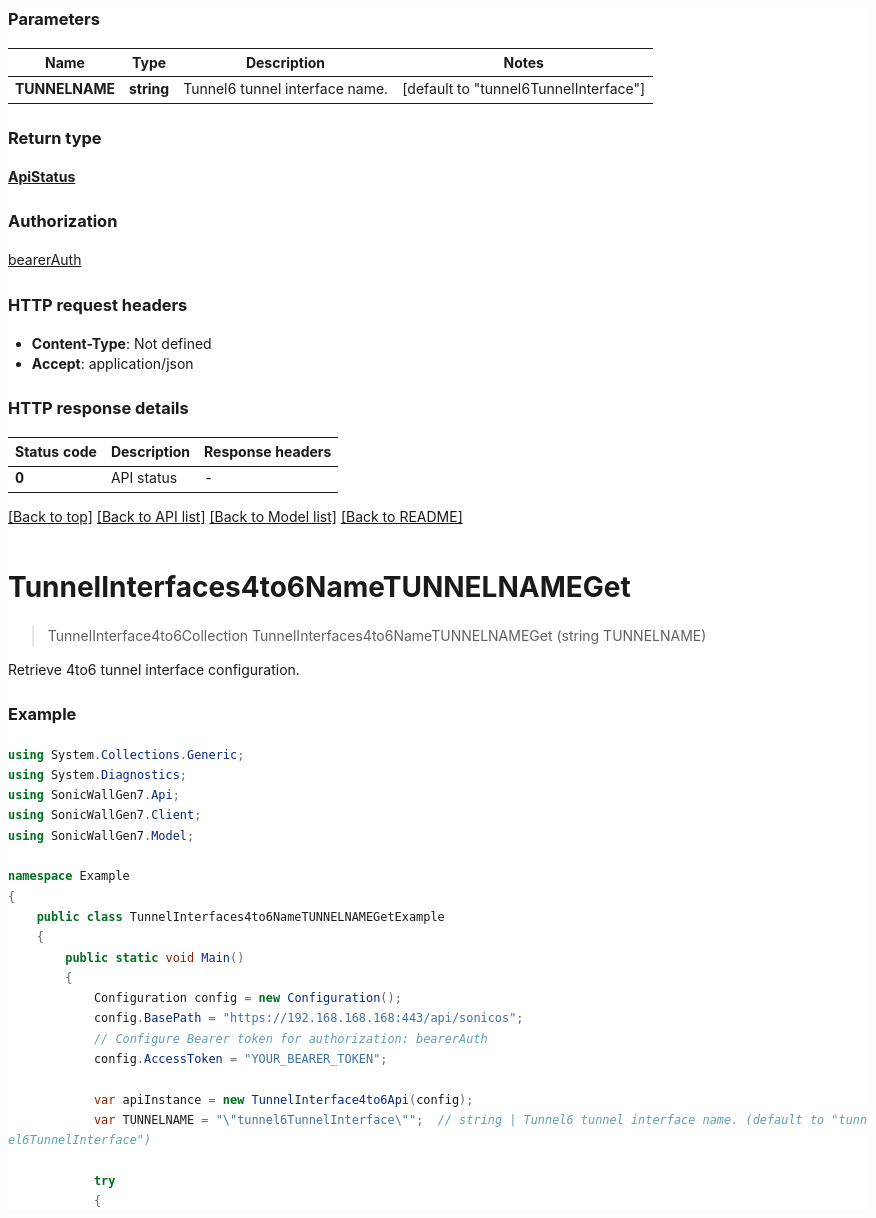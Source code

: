 ```csharp
```

### Parameters

| Name | Type | Description | Notes |
|------|------|-------------|-------|
| **TUNNELNAME** | **string** | Tunnel6 tunnel interface name. | [default to &quot;tunnel6TunnelInterface&quot;] |

### Return type

[**ApiStatus**](ApiStatus.md)

### Authorization

[bearerAuth](../README.md#bearerAuth)

### HTTP request headers

 - **Content-Type**: Not defined
 - **Accept**: application/json


### HTTP response details
| Status code | Description | Response headers |
|-------------|-------------|------------------|
| **0** | API status |  -  |

[[Back to top]](#) [[Back to API list]](../README.md#documentation-for-api-endpoints) [[Back to Model list]](../README.md#documentation-for-models) [[Back to README]](../README.md)

<a id="tunnelinterfaces4to6nametunnelnameget"></a>
# **TunnelInterfaces4to6NameTUNNELNAMEGet**
> TunnelInterface4to6Collection TunnelInterfaces4to6NameTUNNELNAMEGet (string TUNNELNAME)



Retrieve 4to6 tunnel interface configuration.

### Example
```csharp
using System.Collections.Generic;
using System.Diagnostics;
using SonicWallGen7.Api;
using SonicWallGen7.Client;
using SonicWallGen7.Model;

namespace Example
{
    public class TunnelInterfaces4to6NameTUNNELNAMEGetExample
    {
        public static void Main()
        {
            Configuration config = new Configuration();
            config.BasePath = "https://192.168.168.168:443/api/sonicos";
            // Configure Bearer token for authorization: bearerAuth
            config.AccessToken = "YOUR_BEARER_TOKEN";

            var apiInstance = new TunnelInterface4to6Api(config);
            var TUNNELNAME = "\"tunnel6TunnelInterface\"";  // string | Tunnel6 tunnel interface name. (default to "tunnel6TunnelInterface")

            try
            {
```